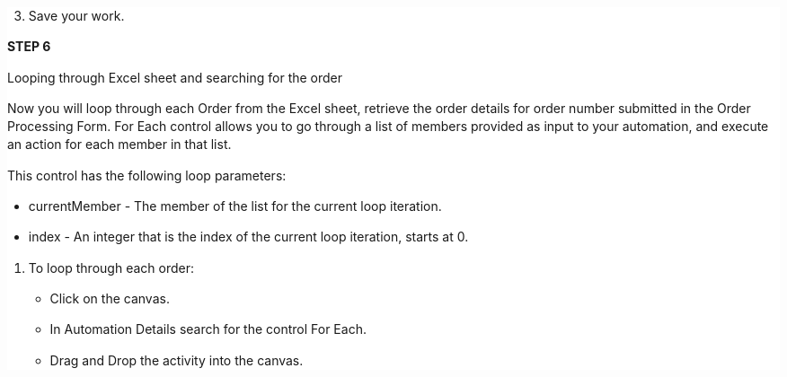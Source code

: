 3.  Save your work.

**STEP 6**

Looping through Excel sheet and searching for the order

Now you will loop through each Order from the Excel sheet, retrieve the
order details for order number submitted in the Order Processing
Form. For Each control allows you to go through a list of members
provided as input to your automation, and execute an action for each
member in that list.

This control has the following loop parameters:

- currentMember - The member of the list for the current loop iteration.

- index - An integer that is the index of the current loop iteration,
  starts at 0.

1.  To loop through each order:

    - Click on the canvas.

    - In Automation Details search for the control For Each.

    - Drag and Drop the activity into the canvas.
